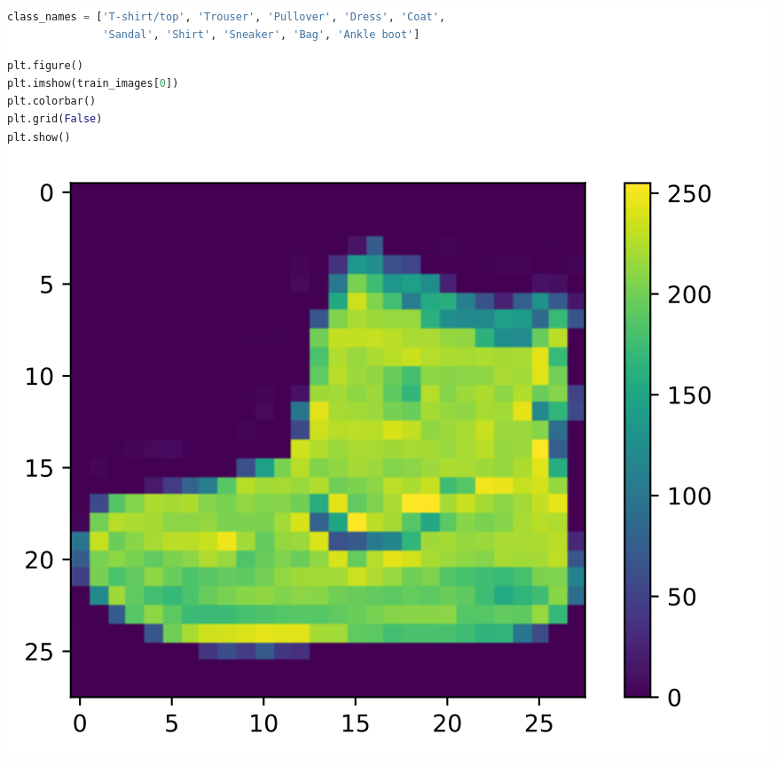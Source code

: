 
```python

```


```python
class_names = ['T-shirt/top', 'Trouser', 'Pullover', 'Dress', 'Coat', 
               'Sandal', 'Shirt', 'Sneaker', 'Bag', 'Ankle boot']
```


```python

```


```python
plt.figure()
plt.imshow(train_images[0])
plt.colorbar()
plt.grid(False)
plt.show()
```


![svg](02_nb_files/02_nb_18_0.svg)

